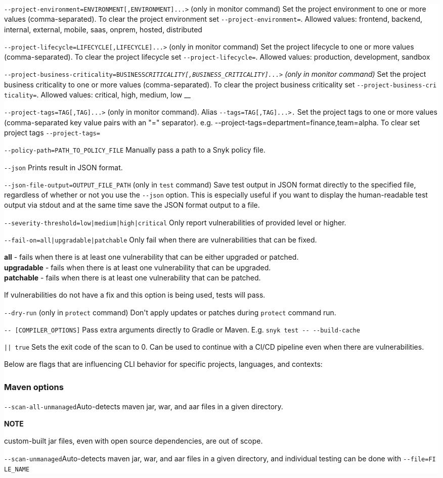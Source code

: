 `--project-environment=ENVIRONMENT[,ENVIRONMENT]...>` (only in monitor command) Set the project environment to one or more values (comma-separated). To clear the project environment set `--project-environment=`. Allowed values: frontend, backend, internal, external, mobile, saas, onprem, hosted, distributed

`--project-lifecycle=LIFECYCLE[,LIFECYCLE]...>` (only in monitor command) Set the project lifecycle to one or more values (comma-separated). To clear the project lifecycle set `--project-lifecycle=`. Allowed values: production, development, sandbox

`--project-business-criticality=BUSINESS`_`CRITICALITY[,BUSINESS_CRITICALITY]...>` (only in monitor command)_ Set the project business criticality to one or more values (comma-separated). To clear the project business criticality set `--project-business-criticality=`. Allowed values: critical, high, medium, low __&#x20;

`--project-tags=TAG[,TAG]...>` (only in monitor command). Alias `--tags=TAG[,TAG]...>.` Set the project tags to one or more values (comma-separated key value pairs with an "=" separator). e.g. --project-tags=department=finance,team=alpha. To clear set project tags `--project-tags=`

`--policy-path=PATH_TO_POLICY_FILE` Manually pass a path to a Snyk policy file.

`--json` Prints result in JSON format.

`--json-file-output=OUTPUT_FILE_PATH` (only in `test` command) Save test output in JSON format directly to the specified file, regardless of whether or not you use the `--json` option. This is especially useful if you want to display the human-readable test output via stdout and at the same time save the JSON format output to a file.

`--severity-threshold=low|medium|high|critical` Only report vulnerabilities of provided level or higher.

`--fail-on=all|upgradable|patchable` Only fail when there are vulnerabilities that can be fixed.

**all** - fails when there is at least one vulnerability that can be either upgraded or patched.\
**upgradable** - fails when there is at least one vulnerability that can be upgraded.\
**patchable** - fails when there is at least one vulnerability that can be patched.

If vulnerabilities do not have a fix and this option is being used, tests will pass.

`--dry-run` (only in `protect` command) Don't apply updates or patches during `protect` command run.

`-- [COMPILER_OPTIONS]` Pass extra arguments directly to Gradle or Maven. E.g. `snyk test -- --build-cache`

`|| true` Sets the exit code of the scan to 0. Can be used to continue with a CI/CD pipeline even when there are vulnerabilities.

Below are flags that are influencing CLI behavior for specific projects, languages, and contexts:

### Maven options <a href="#maven-options" id="maven-options"></a>

`--scan-all-unmanaged`Auto-detects maven jar, war, and aar files in a given directory.

**NOTE**

custom-built jar files, even with open source dependencies, are out of scope.

`--scan-unmanaged`Auto-detects maven jar, war, and aar files in a given directory, and individual testing can be done with `--file=FILE_NAME`
